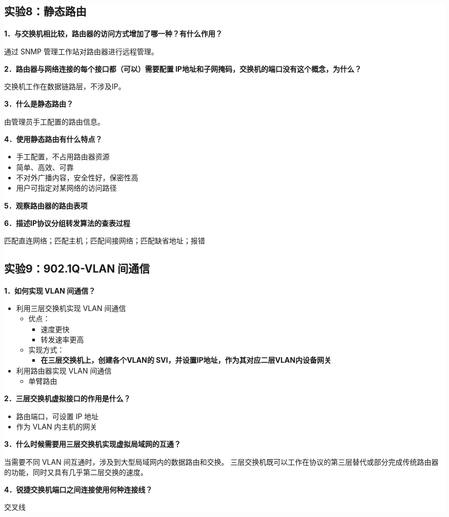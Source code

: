 ## 实验8：静态路由


**1．与交换机相比较，路由器的访问方式增加了哪一种？有什么作用？**

通过 SNMP 管理工作站对路由器进行远程管理。


**2．路由器与网络连接的每个接口都（可以）需要配置 IP地址和子网掩码，交换机的端口没有这个概念，为什么？**

交换机工作在数据链路层，不涉及IP。

**3．什么是静态路由？**

由管理员手工配置的路由信息。


**4．使用静态路由有什么特点？**

- 手工配置，不占用路由器资源
- 简单、高效、可靠
- 不对外广播内容，安全性好，保密性高
- 用户可指定对某网络的访问路径

**5．观察路由器的路由表项**

**6．描述IP协议分组转发算法的查表过程**

匹配直连网络；匹配主机；匹配间接网络；匹配缺省地址；报错

## 实验9：902.1Q-VLAN 间通信


**1．如何实现 VLAN 间通信？**

- 利用三层交换机实现 VLAN 间通信
  - 优点：
    - 速度更快
    - 转发速率更高
  - 实现方式：
    - **在三层交换机上，创建各个VLAN的 SVI，并设置IP地址，作为其对应二层VLAN内设备网关**
- 利用路由器实现 VLAN 间通信
  - 单臂路由


**2．三层交换机虚拟接口的作用是什么？**

- 路由端口，可设置 IP 地址
- 作为 VLAN 内主机的网关


**3．什么时候需要用三层交换机实现虚拟局域网的互通？**

当需要不同 VLAN 间互通时，涉及到大型局域网内的数据路由和交换。
三层交换机既可以工作在协议的第三层替代或部分完成传统路由器的功能，同时又具有几乎第二层交换的速度。


**4．锐捷交换机端口之间连接使用何种连接线？**

交叉线

